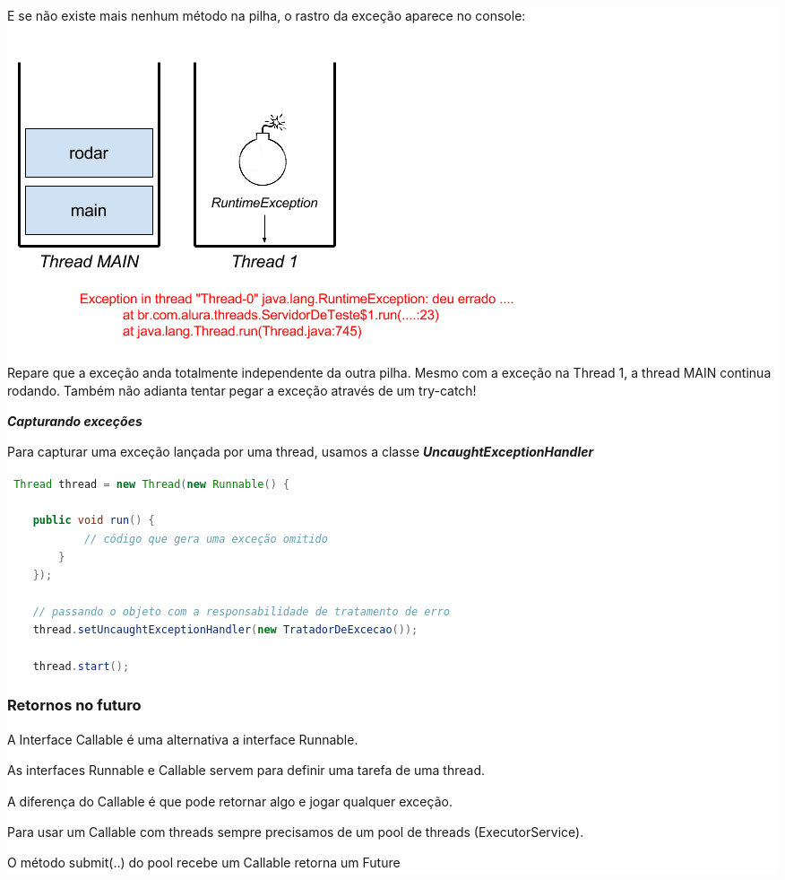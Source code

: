 E se não existe mais nenhum método na pilha, o rastro da exceção aparece no console:

![Thread5](DOCS/thread-ex5.png)

Repare que a exceção anda totalmente independente da outra pilha.
Mesmo com a exceção na Thread 1, a thread MAIN continua rodando.
Também não adianta tentar pegar a exceção através de um try-catch!

***Capturando exceções***

Para capturar uma exceção lançada por uma thread, usamos a classe ***UncaughtExceptionHandler***


```java
 Thread thread = new Thread(new Runnable() {

    public void run() {
            // código que gera uma exceção omitido
        }
    });

    // passando o objeto com a responsabilidade de tratamento de erro
    thread.setUncaughtExceptionHandler(new TratadorDeExcecao());

    thread.start();

```
### Retornos no futuro

A Interface Callable é uma alternativa a interface Runnable.

As interfaces Runnable e Callable servem para definir uma tarefa de uma thread.

A diferença do Callable é que pode retornar algo e jogar qualquer exceção.

Para usar um Callable com threads sempre precisamos de um pool de threads (ExecutorService).

O método submit(..) do pool recebe um Callable retorna um Future

